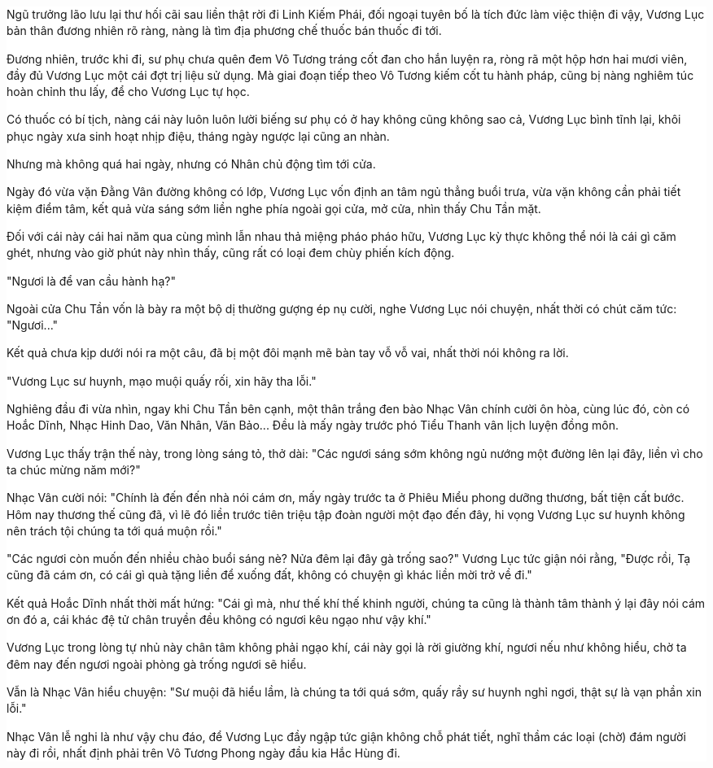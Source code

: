 Ngũ trưởng lão lưu lại thư hối cãi sau liền thật rời đi Linh Kiếm Phái, đối ngoại tuyên bố là tích đức làm việc thiện đi vậy, Vương Lục bản thân đương nhiên rõ ràng, nàng là tìm địa phương chế thuốc bán thuốc đi tới.

Đương nhiên, trước khi đi, sư phụ chưa quên đem Vô Tương tráng cốt đan cho hắn luyện ra, ròng rã một hộp hơn hai mươi viên, đầy đủ Vương Lục một cái đợt trị liệu sử dụng. Mà giai đoạn tiếp theo Vô Tương kiếm cốt tu hành pháp, cũng bị nàng nghiêm túc hoàn chỉnh thu lấy, để cho Vương Lục tự học.

Có thuốc có bí tịch, nàng cái này luôn luôn lười biếng sư phụ có ở hay không cũng không sao cả, Vương Lục bình tĩnh lại, khôi phục ngày xưa sinh hoạt nhịp điệu, tháng ngày ngược lại cũng an nhàn.

Nhưng mà không quá hai ngày, nhưng có Nhân chủ động tìm tới cửa.

Ngày đó vừa vặn Đằng Vân đường không có lớp, Vương Lục vốn định an tâm ngủ thẳng buổi trưa, vừa vặn không cần phải tiết kiệm điểm tâm, kết quả vừa sáng sớm liền nghe phía ngoài gọi cửa, mở cửa, nhìn thấy Chu Tần mặt.

Đối với cái này cái hai năm qua cùng mình lẫn nhau thả miệng pháo pháo hữu, Vương Lục kỳ thực không thể nói là cái gì căm ghét, nhưng vào giờ phút này nhìn thấy, cũng rất có loại đem chùy phiến kích động.

"Ngươi là để van cầu hành hạ?"

Ngoài cửa Chu Tần vốn là bày ra một bộ dị thường gượng ép nụ cười, nghe Vương Lục nói chuyện, nhất thời có chút căm tức: "Ngươi..." 

Kết quả chưa kịp dưới nói ra một câu, đã bị một đôi mạnh mẽ bàn tay vỗ vỗ vai, nhất thời nói không ra lời.

"Vương Lục sư huynh, mạo muội quấy rối, xin hãy tha lỗi." 

Nghiêng đầu đi vừa nhìn, ngay khi Chu Tần bên cạnh, một thân trắng đen bào Nhạc Vân chính cười ôn hòa, cùng lúc đó, còn có Hoắc Dĩnh, Nhạc Hinh Dao, Văn Nhân, Văn Bảo... Đều là mấy ngày trước phó Tiểu Thanh vân lịch luyện đồng môn.

Vương Lục thấy trận thế này, trong lòng sáng tỏ, thở dài: "Các ngươi sáng sớm không ngủ nướng một đường lên lại đây, liền vì cho ta chúc mừng năm mới?"

Nhạc Vân cười nói: "Chính là đến đến nhà nói cám ơn, mấy ngày trước ta ở Phiêu Miểu phong dưỡng thương, bất tiện cất bước. Hôm nay thương thế cũng đã, vì lẽ đó liền trước tiên triệu tập đoàn người một đạo đến đây, hi vọng Vương Lục sư huynh không nên trách tội chúng ta tới quá muộn rồi." 

"Các ngươi còn muốn đến nhiều chào buổi sáng nè? Nửa đêm lại đây gà trống sao?" Vương Lục tức giận nói rằng, "Được rồi, Tạ cũng đã cám ơn, có cái gì quà tặng liền để xuống đất, không có chuyện gì khác liền mời trở về đi." 

Kết quả Hoắc Dĩnh nhất thời mất hứng: "Cái gì mà, như thế khí thế khinh người, chúng ta cũng là thành tâm thành ý lại đây nói cám ơn đó a, cái khác đệ tử chân truyền đều không có ngươi kêu ngạo như vậy khí." 

Vương Lục trong lòng tự nhủ này chân tâm không phải ngạo khí, cái này gọi là rời giường khí, ngươi nếu như không hiểu, chờ ta đêm nay đến ngươi ngoài phòng gà trống ngươi sẽ hiểu.

Vẫn là Nhạc Vân hiểu chuyện: "Sư muội đã hiểu lầm, là chúng ta tới quá sớm, quấy rầy sư huynh nghỉ ngơi, thật sự là vạn phần xin lỗi." 

Nhạc Vân lễ nghi là như vậy chu đáo, để Vương Lục đầy ngập tức giận không chỗ phát tiết, nghĩ thầm các loại (chờ) đám người này đi rồi, nhất định phải trên Vô Tương Phong ngày đầu kia Hắc Hùng đi.
